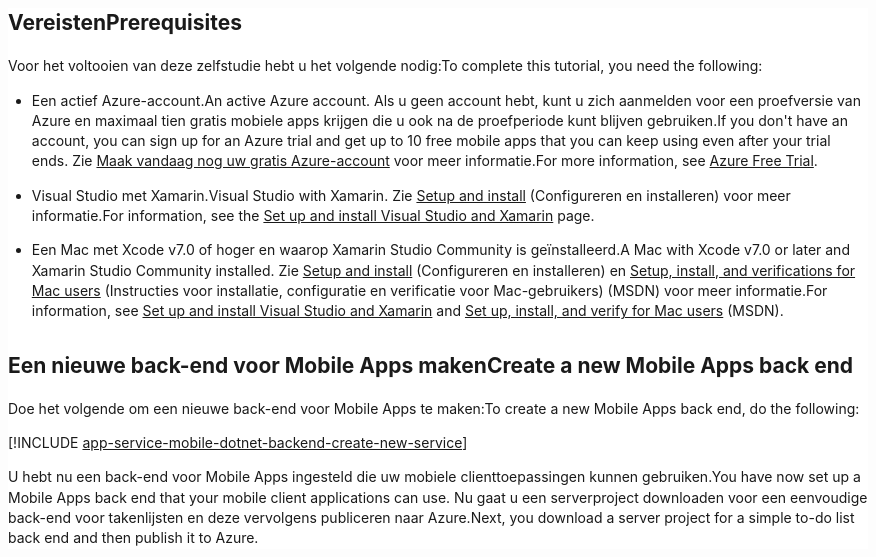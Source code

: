 ## <a name="prerequisites"></a><span data-ttu-id="1a533-108">Vereisten</span><span class="sxs-lookup"><span data-stu-id="1a533-108">Prerequisites</span></span>
<span data-ttu-id="1a533-109">Voor het voltooien van deze zelfstudie hebt u het volgende nodig:</span><span class="sxs-lookup"><span data-stu-id="1a533-109">To complete this tutorial, you need the following:</span></span>

* <span data-ttu-id="1a533-110">Een actief Azure-account.</span><span class="sxs-lookup"><span data-stu-id="1a533-110">An active Azure account.</span></span> <span data-ttu-id="1a533-111">Als u geen account hebt, kunt u zich aanmelden voor een proefversie van Azure en maximaal tien gratis mobiele apps krijgen die u ook na de proefperiode kunt blijven gebruiken.</span><span class="sxs-lookup"><span data-stu-id="1a533-111">If you don't have an account, you can sign up for an Azure trial and get up to 10 free mobile apps that you can keep using even after your trial ends.</span></span> <span data-ttu-id="1a533-112">Zie [Maak vandaag nog uw gratis Azure-account](https://azure.microsoft.com/pricing/free-trial/) voor meer informatie.</span><span class="sxs-lookup"><span data-stu-id="1a533-112">For more information, see [Azure Free Trial](https://azure.microsoft.com/pricing/free-trial/).</span></span>

* <span data-ttu-id="1a533-113">Visual Studio met Xamarin.</span><span class="sxs-lookup"><span data-stu-id="1a533-113">Visual Studio with Xamarin.</span></span> <span data-ttu-id="1a533-114">Zie [Setup and install](https://msdn.microsoft.com/library/mt613162.aspx) (Configureren en installeren) voor meer informatie.</span><span class="sxs-lookup"><span data-stu-id="1a533-114">For information, see the [Set up and install Visual Studio and Xamarin](https://msdn.microsoft.com/library/mt613162.aspx) page.</span></span>

* <span data-ttu-id="1a533-115">Een Mac met Xcode v7.0 of hoger en waarop Xamarin Studio Community is geïnstalleerd.</span><span class="sxs-lookup"><span data-stu-id="1a533-115">A Mac with Xcode v7.0 or later and Xamarin Studio Community installed.</span></span> <span data-ttu-id="1a533-116">Zie [Setup and install](https://msdn.microsoft.com/library/mt613162.aspx) (Configureren en installeren) en [Setup, install, and verifications for Mac users](https://msdn.microsoft.com/library/mt488770.aspx) (Instructies voor installatie, configuratie en verificatie voor Mac-gebruikers) (MSDN) voor meer informatie.</span><span class="sxs-lookup"><span data-stu-id="1a533-116">For information, see [Set up and install Visual Studio and Xamarin](https://msdn.microsoft.com/library/mt613162.aspx) and [Set up, install, and verify for Mac users](https://msdn.microsoft.com/library/mt488770.aspx) (MSDN).</span></span>

## <a name="create-a-new-mobile-apps-back-end"></a><span data-ttu-id="1a533-117">Een nieuwe back-end voor Mobile Apps maken</span><span class="sxs-lookup"><span data-stu-id="1a533-117">Create a new Mobile Apps back end</span></span>

<span data-ttu-id="1a533-118">Doe het volgende om een nieuwe back-end voor Mobile Apps te maken:</span><span class="sxs-lookup"><span data-stu-id="1a533-118">To create a new Mobile Apps back end, do the following:</span></span>

[!INCLUDE [app-service-mobile-dotnet-backend-create-new-service](../../includes/app-service-mobile-dotnet-backend-create-new-service.md)]

<span data-ttu-id="1a533-119">U hebt nu een back-end voor Mobile Apps ingesteld die uw mobiele clienttoepassingen kunnen gebruiken.</span><span class="sxs-lookup"><span data-stu-id="1a533-119">You have now set up a Mobile Apps back end that your mobile client applications can use.</span></span> <span data-ttu-id="1a533-120">Nu gaat u een serverproject downloaden voor een eenvoudige back-end voor takenlijsten en deze vervolgens publiceren naar Azure.</span><span class="sxs-lookup"><span data-stu-id="1a533-120">Next, you download a server project for a simple to-do list back end and then publish it to Azure.</span></span>
